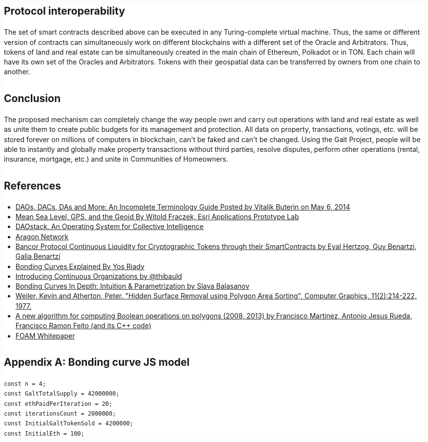 ## Protocol interoperability
The set of smart contracts described above can be executed in any Turing-complete virtual machine. Thus, the same or different version of contracts can simultaneously work on different blockchains with a different set of the Oracle and Arbitrators. Thus, tokens of land and real estate can be simultaneously created in the main chain of Ethereum, Polkadot or in TON. Each chain will have its own set of the Oracles and Arbitrators. Tokens with their geospatial data can be transferred by owners from one chain to another.

## Conclusion
The proposed mechanism can completely change the way people own and carry out operations with land and real estate as well as unite them to create public budgets for its management and protection. All data on property, transactions, votings, etc. will be stored forever on millions of computers in blockchain, can't be faked and can't be changed.
Using the Galt Project, people will be able to instantly and globally make property transactions without third parties, resolve disputes, perform other operations (rental, insurance, mortgage, etc.) and unite in Communities of Homeowners.

## References
- [DAOs, DACs, DAs and More: An Incomplete Terminology Guide
Posted by Vitalik Buterin on May 6, 2014](https://blog.ethereum.org/2014/05/06/daos-dacs-das-and-more-an-incomplete-terminology-guide/)
- [Mean Sea Level, GPS, and the Geoid By Witold Fraczek, Esri Applications Prototype Lab](https://www.esri.com/news/arcuser/0703/geoid1of3.html)
- [DAOstack. An Operating System for Collective Intelligence](https://daostack.io/wp/DAOstack-White-Paper-en.pdf)
- [Aragon Network](https://github.com/aragon/whitepaper)
- [Bancor Protocol Continuous Liquidity for Cryptographic Tokens through their SmartContracts by Eyal Hertzog, Guy Benartzi, Galia Benartzi](https://storage.googleapis.com/website-bancor/2018/04/01ba8253-bancor_protocol_whitepaper_en.pdf)
- [Bonding Curves Explained By Yos Riady](https://yos.io/2018/11/10/bonding-curves/)
- [Introducing Continuous Organizations by @thibauld](https://hackernoon.com/introducing-continuous-organizations-22ad9d1f63b7)
- [Bonding Curves In Depth: Intuition & Parametrization by Slava Balasanov](https://blog.relevant.community/bonding-curves-in-depth-intuition-parametrization-d3905a681e0a)
- [Weiler, Kevin and Atherton, Peter. "Hidden Surface Removal using Polygon Area Sorting", Computer Graphics, 11(2):214-222, 1977.](https://www.cs.drexel.edu/~david/Classes/CS430/HWs/p214-weiler.pdf)
- [A new algorithm for computing Boolean operations on polygons (2008, 2013) by Francisco Martinez, Antonio Jesus Rueda, Francisco Ramon Feito (and its C++ code)](http://www.cs.ucr.edu/~vbz/cs230papers/martinez_boolean.pdf)
- [FOAM
Whitepaper](https://foam.space/publicAssets/FOAM_Whitepaper.pdf)

## Appendix A: Bonding curve JS model

    const n = 4;
    const GaltTotalSupply = 42000000;
    const ethPaidPerIteration = 20;
    const iterationsCount = 2000000;
    const InitialGaltTokenSold = 4200000;
    const InitialEth = 100;
